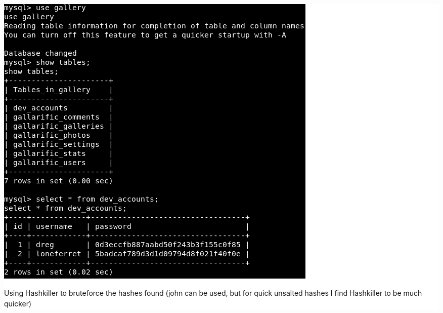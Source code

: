 ![](https://github.com/lifesfun101/Offensive-Security/blob/master/Walkthroughs/Kioptrix%20Level%203/Images/dreg&ferret.png?raw=true)

Using Hashkiller to bruteforce the hashes found (john can be used, but for quick
unsalted hashes I find Hashkiller to be much quicker)
